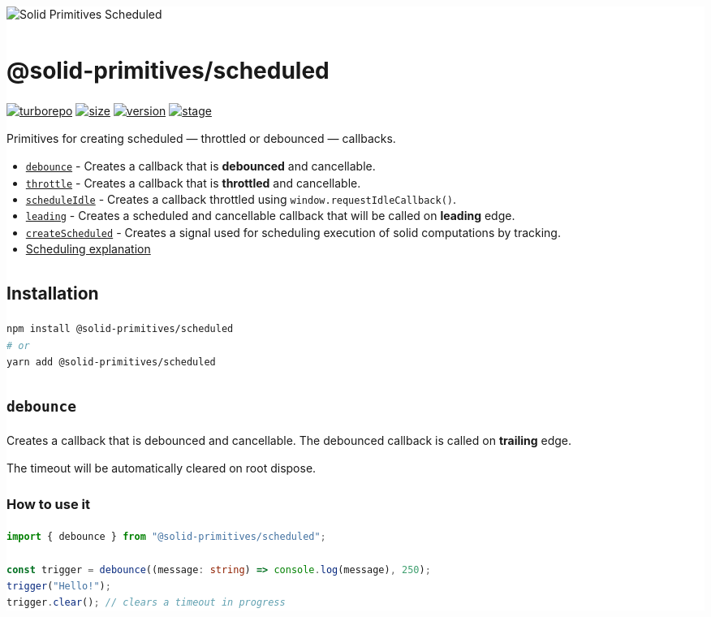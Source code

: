 <p>
  <img width="100%" src="https://assets.solidjs.com/banner?type=Primitives&background=tiles&project=scheduled" alt="Solid Primitives Scheduled">
</p>

# @solid-primitives/scheduled

[![turborepo](https://img.shields.io/badge/built%20with-turborepo-cc00ff.svg?style=for-the-badge&logo=turborepo)](https://turborepo.org/)
[![size](https://img.shields.io/bundlephobia/minzip/@solid-primitives/scheduled?style=for-the-badge&label=size)](https://bundlephobia.com/package/@solid-primitives/scheduled)
[![version](https://img.shields.io/npm/v/@solid-primitives/scheduled?style=for-the-badge)](https://www.npmjs.com/package/@solid-primitives/scheduled)
[![stage](https://img.shields.io/endpoint?style=for-the-badge&url=https%3A%2F%2Fraw.githubusercontent.com%2Fsolidjs-community%2Fsolid-primitives%2Fmain%2Fassets%2Fbadges%2Fstage-2.json)](https://github.com/solidjs-community/solid-primitives#contribution-process)

Primitives for creating scheduled — throttled or debounced — callbacks.

- [`debounce`](#debounce) - Creates a callback that is **debounced** and cancellable.
- [`throttle`](#throttle) - Creates a callback that is **throttled** and cancellable.
- [`scheduleIdle`](#scheduleIdle) - Creates a callback throttled using `window.requestIdleCallback()`.
- [`leading`](#leading) - Creates a scheduled and cancellable callback that will be called on **leading** edge.
- [`createScheduled`](#createscheduled) - Creates a signal used for scheduling execution of solid computations by tracking.
- [Scheduling explanation](#scheduling-explanation)

## Installation

```bash
npm install @solid-primitives/scheduled
# or
yarn add @solid-primitives/scheduled
```

## `debounce`

Creates a callback that is debounced and cancellable. The debounced callback is called on **trailing** edge.

The timeout will be automatically cleared on root dispose.

### How to use it

```ts
import { debounce } from "@solid-primitives/scheduled";

const trigger = debounce((message: string) => console.log(message), 250);
trigger("Hello!");
trigger.clear(); // clears a timeout in progress
```
